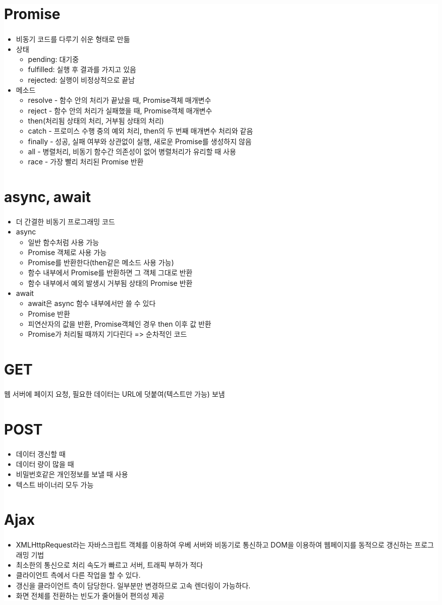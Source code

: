 # Promise

-   비동기 코드를 다루기 쉬운 형태로 만듦
-   상태
    -   pending: 대기중
    -   fulfilled: 실행 후 결과를 가지고 있음
    -   rejected: 실행이 비정상적으로 끝남
-   메소드
    -   resolve - 함수 안의 처리가 끝났을 때, Promise객체 매개변수
    -   reject - 함수 안의 처리가 실패했을 때, Promise객체 매개변수
    -   then(처리됨 상태의 처리, 거부됨 상태의 처리)
    -   catch - 프로미스 수행 중의 예외 처리, then의 두 번째 매개변수 처리와 같음
    -   finally - 성공, 실패 여부와 상관없이 실행, 새로운 Promise를 생성하지 않음
    -   all - 병렬처리, 비동기 함수간 의존성이 없어 병렬처리가 유리할 때 사용
    -   race - 가장 빨리 처리된 Promise 반환

# async, await

-   더 간결한 비동기 프로그래밍 코드
-   async
    -   일반 함수처럼 사용 가능
    -   Promise 객체로 사용 가능
    -   Promise를 반환한다(then같은 메소드 사용 가능)
    -   함수 내부에서 Promise를 반환하면 그 객체 그대로 반환
    -   함수 내부에서 예외 발생시 거부됨 상태의 Promise 반환
-   await
    -   await은 async 함수 내부에서만 쓸 수 있다
    -   Promise 반환
    -   피연산자의 값을 반환, Promise객체인 경우 then 이후 값 반환
    -   Promise가 처리될 때까지 기다린다 => 순차적인 코드

# GET

웹 서버에 페이지 요청, 필요한 데이터는 URL에 덧붙여(텍스트만 가능) 보냄

# POST

-   데이터 갱신할 때
-   데이터 량이 많을 때
-   비밀번호같은 개인정보를 보낼 때 사용
-   텍스트 바이너리 모두 가능

# Ajax

-   XMLHttpRequest라는 자바스크립트 객체를 이용하여 우베 서버와 비동기로 통신하고 DOM을 이용하여 웹페이지를 동적으로 갱신하는 프로그래밍 기법
-   최소한의 통신으로 처리 속도가 빠르고 서버, 트래픽 부하가 적다
-   클라이언트 측에서 다른 작업을 할 수 있다.
-   갱신을 클라이언트 측이 담당한다. 일부분만 변경하므로 고속 렌더링이 가능하다.
-   화면 전체를 전환하는 빈도가 줄어들어 편의성 제공
